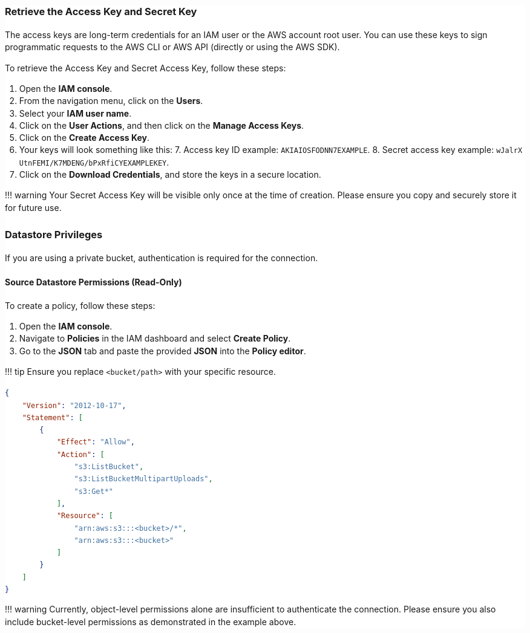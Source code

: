 ### Retrieve the Access Key and Secret Key

The access keys are long-term credentials for an IAM user or the AWS account root user. You can use these keys to sign programmatic requests to the AWS CLI or AWS API (directly or using the AWS SDK).

To retrieve the Access Key and Secret Access Key, follow these steps:

1. Open the **IAM console**.
2. From the navigation menu, click on the **Users**.
3. Select your **IAM user name**.
4. Click on the **User Actions**, and then click on the **Manage Access Keys**.
5. Click on the **Create Access Key**.
6. Your keys will look something like this:
    7. Access key ID example: `AKIAIOSFODNN7EXAMPLE`.
    8. Secret access key example: `wJalrXUtnFEMI/K7MDENG/bPxRfiCYEXAMPLEKEY`.
9. Click on the **Download Credentials**, and store the keys in a secure location.

!!! warning 
    Your Secret Access Key will be visible only once at the time of creation. Please ensure you copy and securely store it for future use.

### Datastore Privileges

If you are using a private bucket, authentication is required for the connection.

#### Source Datastore Permissions (Read-Only)

To create a policy, follow these steps:

1. Open the **IAM console**.
2. Navigate to **Policies** in the IAM dashboard and select **Create Policy**.
3. Go to the **JSON** tab and paste the provided **JSON** into the **Policy editor**.

!!! tip
    Ensure you replace `<bucket/path>` with your specific resource.

```json
{
    "Version": "2012-10-17",
    "Statement": [
        {
            "Effect": "Allow",
            "Action": [
                "s3:ListBucket",
                "s3:ListBucketMultipartUploads",
                "s3:Get*"
            ],
            "Resource": [
                "arn:aws:s3:::<bucket>/*",
                "arn:aws:s3:::<bucket>"
            ]
        }
    ]
}
```
!!! warning 
    Currently, object-level permissions alone are insufficient to authenticate the connection. Please ensure you also include bucket-level permissions as demonstrated in the example above.
